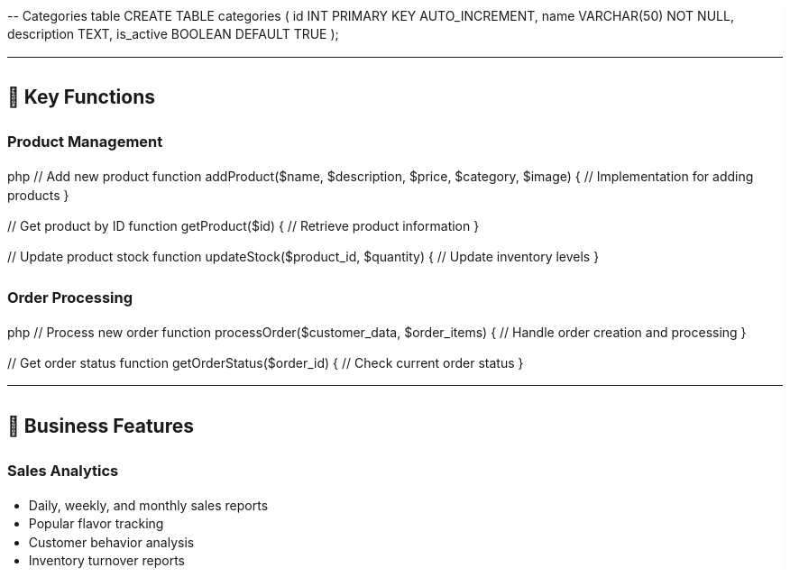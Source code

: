 -- Categories table
CREATE TABLE categories (
    id INT PRIMARY KEY AUTO_INCREMENT,
    name VARCHAR(50) NOT NULL,
    description TEXT,
    is_active BOOLEAN DEFAULT TRUE
);


---

## 🔧 Key Functions

### Product Management
php
// Add new product
function addProduct($name, $description, $price, $category, $image) {
    // Implementation for adding products
}

// Get product by ID
function getProduct($id) {
    // Retrieve product information
}

// Update product stock
function updateStock($product_id, $quantity) {
    // Update inventory levels
}


### Order Processing
php
// Process new order
function processOrder($customer_data, $order_items) {
    // Handle order creation and processing
}

// Get order status
function getOrderStatus($order_id) {
    // Check current order status
}


---

## 💼 Business Features

### Sales Analytics
- Daily, weekly, and monthly sales reports
- Popular flavor tracking
- Customer behavior analysis
- Inventory turnover reports
